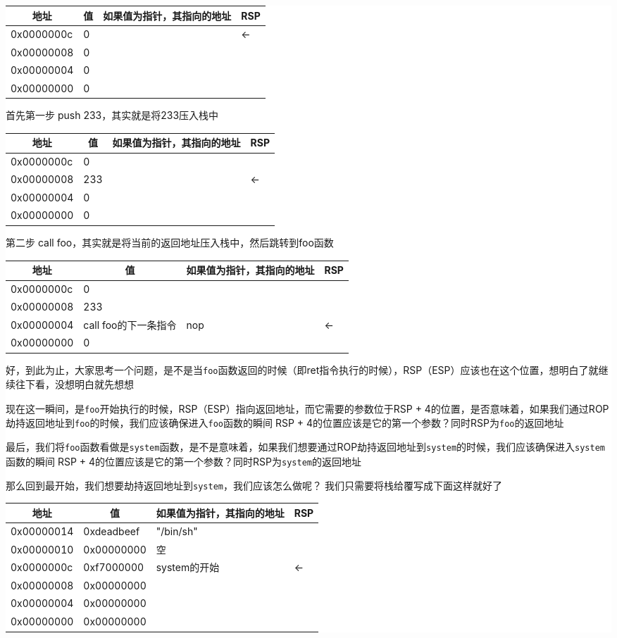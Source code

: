 | 地址 | 值 | 如果值为指针，其指向的地址 | RSP |
| ---------- | ---------- | ---------- | ------- |
| 0x0000000c | 0 |  | <- |
| 0x00000008 | 0 |  | |
| 0x00000004 | 0 |  | |
| 0x00000000 | 0 |  | |

首先第一步 push 233，其实就是将233压入栈中

| 地址 | 值 | 如果值为指针，其指向的地址 | RSP |
| ---------- | ---------- | ---------- | ------- |
| 0x0000000c | 0 |  | |
| 0x00000008 | 233 |  | <- |
| 0x00000004 | 0 |  | |
| 0x00000000 | 0 |  | |

第二步 call foo，其实就是将当前的返回地址压入栈中，然后跳转到foo函数

| 地址 | 值 | 如果值为指针，其指向的地址 | RSP |
| ---------- | ---------- | ---------- | ------- |
| 0x0000000c | 0 |  | |
| 0x00000008 | 233 |  | |
| 0x00000004 | call foo的下一条指令 | nop | <- |
| 0x00000000 | 0 |  | |

好，到此为止，大家思考一个问题，是不是当`foo`函数返回的时候（即ret指令执行的时候），RSP（ESP）应该也在这个位置，想明白了就继续往下看，没想明白就先想想

现在这一瞬间，是`foo`开始执行的时候，RSP（ESP）指向返回地址，而它需要的参数位于RSP + 4的位置，是否意味着，如果我们通过ROP劫持返回地址到`foo`的时候，我们应该确保进入`foo`函数的瞬间 RSP + 4的位置应该是它的第一个参数？同时RSP为`foo`的返回地址

最后，我们将`foo`函数看做是`system`函数，是不是意味着，如果我们想要通过ROP劫持返回地址到`system`的时候，我们应该确保进入`system`函数的瞬间 RSP + 4的位置应该是它的第一个参数？同时RSP为`system`的返回地址

那么回到最开始，我们想要劫持返回地址到`system`，我们应该怎么做呢？
我们只需要将栈给覆写成下面这样就好了

| 地址 | 值 | 如果值为指针，其指向的地址 | RSP |
| ---------- | ---------- | ---------- | ------- |
| 0x00000014 | 0xdeadbeef | "/bin/sh" | |
| 0x00000010 | 0x00000000 | 空 | |
| 0x0000000c | 0xf7000000 | system的开始 | <- |
| 0x00000008 | 0x00000000 |  |  |
| 0x00000004 | 0x00000000 |  |  |
| 0x00000000 | 0x00000000 |  |  |
